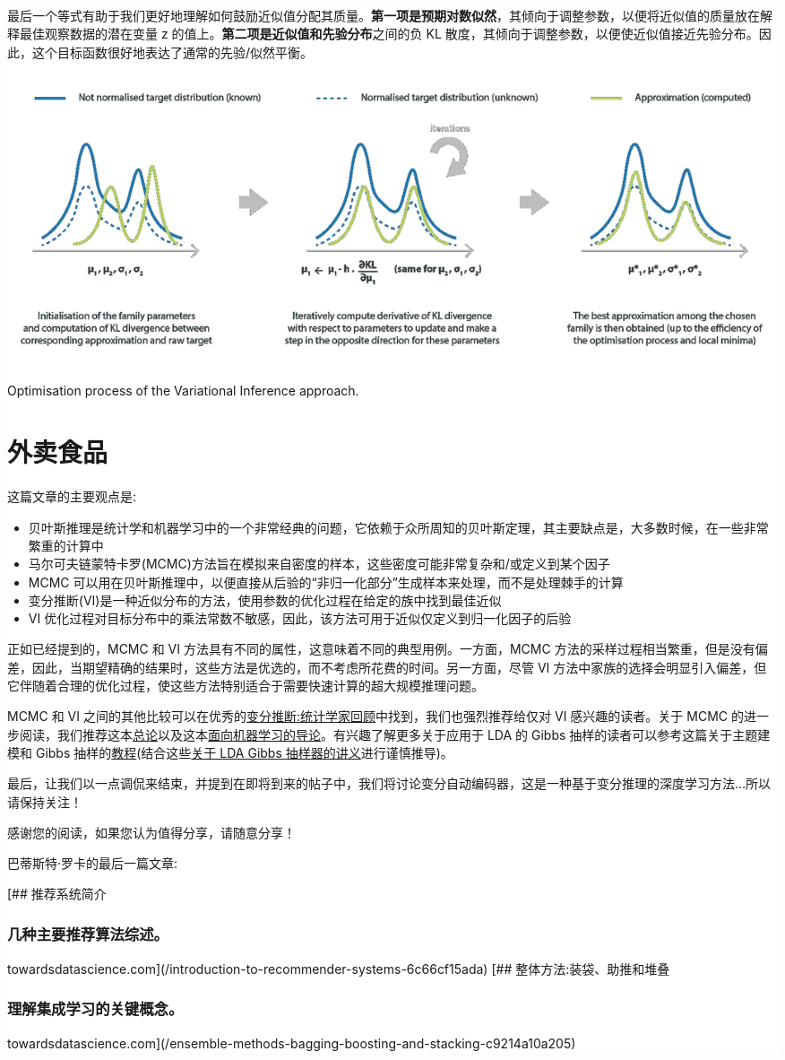 最后一个等式有助于我们更好地理解如何鼓励近似值分配其质量。**第一项是预期对数似然**，其倾向于调整参数，以便将近似值的质量放在解释最佳观察数据的潜在变量 z 的值上。**第二项是近似值和先验分布**之间的负 KL 散度，其倾向于调整参数，以便使近似值接近先验分布。因此，这个目标函数很好地表达了通常的先验/似然平衡。

![](img/088cde773a90b4fb36a65e573357e2e3.png)

Optimisation process of the Variational Inference approach.

# 外卖食品

这篇文章的主要观点是:

*   贝叶斯推理是统计学和机器学习中的一个非常经典的问题，它依赖于众所周知的贝叶斯定理，其主要缺点是，大多数时候，在一些非常繁重的计算中
*   马尔可夫链蒙特卡罗(MCMC)方法旨在模拟来自密度的样本，这些密度可能非常复杂和/或定义到某个因子
*   MCMC 可以用在贝叶斯推理中，以便直接从后验的“非归一化部分”生成样本来处理，而不是处理棘手的计算
*   变分推断(VI)是一种近似分布的方法，使用参数的优化过程在给定的族中找到最佳近似
*   VI 优化过程对目标分布中的乘法常数不敏感，因此，该方法可用于近似仅定义到归一化因子的后验

正如已经提到的，MCMC 和 VI 方法具有不同的属性，这意味着不同的典型用例。一方面，MCMC 方法的采样过程相当繁重，但是没有偏差，因此，当期望精确的结果时，这些方法是优选的，而不考虑所花费的时间。另一方面，尽管 VI 方法中家族的选择会明显引入偏差，但它伴随着合理的优化过程，使这些方法特别适合于需要快速计算的超大规模推理问题。

MCMC 和 VI 之间的其他比较可以在优秀的[变分推断:统计学家回顾](https://arxiv.org/pdf/1601.00670.pdf)中找到，我们也强烈推荐给仅对 VI 感兴趣的读者。关于 MCMC 的进一步阅读，我们推荐这本[总论](https://pdfs.semanticscholar.org/21a9/2825dcec23c743e77451ff5b5ee6b1091651.pdf)以及这本[面向机器学习的导论](https://www.cs.ubc.ca/~arnaud/andrieu_defreitas_doucet_jordan_intromontecarlomachinelearning.pdf)。有兴趣了解更多关于应用于 LDA 的 Gibbs 抽样的读者可以参考这篇关于主题建模和 Gibbs 抽样的[教程](http://u.cs.biu.ac.il/~89-680/darling-lda.pdf)(结合这些[关于 LDA Gibbs 抽样器的讲义](http://www2.cs.uh.edu/~arjun/courses/advnlp/LDA_Derivation.pdf)进行谨慎推导)。

最后，让我们以一点调侃来结束，并提到在即将到来的帖子中，我们将讨论变分自动编码器，这是一种基于变分推理的深度学习方法…所以请保持关注！

感谢您的阅读，如果您认为值得分享，请随意分享！

巴蒂斯特·罗卡的最后一篇文章:

[](/introduction-to-recommender-systems-6c66cf15ada) [## 推荐系统简介

### 几种主要推荐算法综述。

towardsdatascience.com](/introduction-to-recommender-systems-6c66cf15ada) [](/ensemble-methods-bagging-boosting-and-stacking-c9214a10a205) [## 整体方法:装袋、助推和堆叠

### 理解集成学习的关键概念。

towardsdatascience.com](/ensemble-methods-bagging-boosting-and-stacking-c9214a10a205)